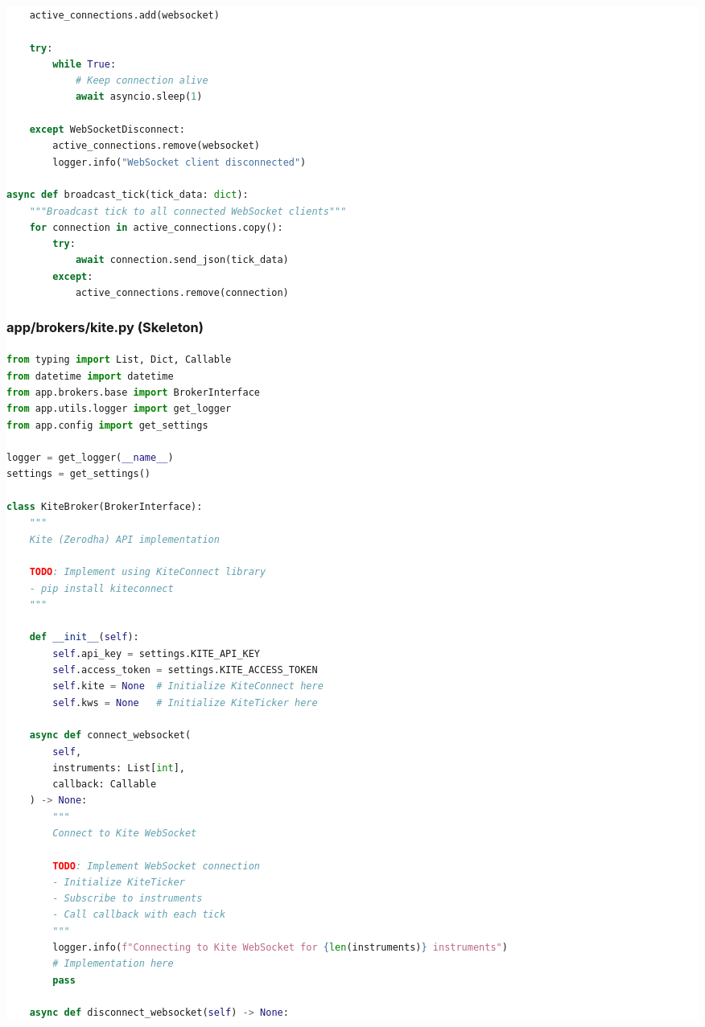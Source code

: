 ```python
    active_connections.add(websocket)
    
    try:
        while True:
            # Keep connection alive
            await asyncio.sleep(1)
            
    except WebSocketDisconnect:
        active_connections.remove(websocket)
        logger.info("WebSocket client disconnected")

async def broadcast_tick(tick_data: dict):
    """Broadcast tick to all connected WebSocket clients"""
    for connection in active_connections.copy():
        try:
            await connection.send_json(tick_data)
        except:
            active_connections.remove(connection)
```

### app/brokers/kite.py (Skeleton)
```python
from typing import List, Dict, Callable
from datetime import datetime
from app.brokers.base import BrokerInterface
from app.utils.logger import get_logger
from app.config import get_settings

logger = get_logger(__name__)
settings = get_settings()

class KiteBroker(BrokerInterface):
    """
    Kite (Zerodha) API implementation
    
    TODO: Implement using KiteConnect library
    - pip install kiteconnect
    """
    
    def __init__(self):
        self.api_key = settings.KITE_API_KEY
        self.access_token = settings.KITE_ACCESS_TOKEN
        self.kite = None  # Initialize KiteConnect here
        self.kws = None   # Initialize KiteTicker here
    
    async def connect_websocket(
        self, 
        instruments: List[int], 
        callback: Callable
    ) -> None:
        """
        Connect to Kite WebSocket
        
        TODO: Implement WebSocket connection
        - Initialize KiteTicker
        - Subscribe to instruments
        - Call callback with each tick
        """
        logger.info(f"Connecting to Kite WebSocket for {len(instruments)} instruments")
        # Implementation here
        pass
    
    async def disconnect_websocket(self) -> None:
```